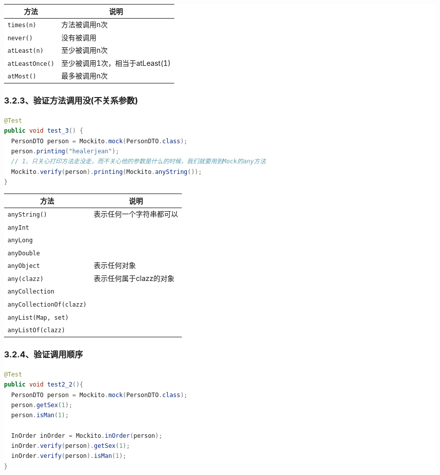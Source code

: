 | 方法            | 说明                            |
| --------------- | ------------------------------- |
| `times(n)`      | 方法被调用n次                   |
| `never()`       | 没有被调用                      |
| `atLeast(n)`    | 至少被调用n次                   |
| `atLeastOnce()` | 至少被调用1次，相当于atLeast(1) |
| `atMost()`      | 最多被调用n次                   |

### 3.2.3、验证方法调用没(不关系参数)

```java
@Test
public void test_3() {
  PersonDTO person = Mockito.mock(PersonDTO.class);
  person.printing("healerjean");
  // 1、只关心打印方法走没走，而不关心他的参数是什么的时候，我们就要用到Mock的any方法
  Mockito.verify(person).printing(Mockito.anyString());
}

```

| 方法                     | 说明                     |
| ------------------------ | ------------------------ |
| `anyString()`            | 表示任何一个字符串都可以 |
| `anyInt`                 |                          |
| `anyLong`                |                          |
| `anyDouble`              |                          |
| `anyObject`              | 表示任何对象             |
| `any(clazz)`             | 表示任何属于clazz的对象  |
| `anyCollection`          |                          |
| `anyCollectionOf(clazz)` |                          |
| `anyList(Map, set)`      |                          |
| `anyListOf(clazz)`       |                          |

### 3.2.4、验证调用顺序

```java
@Test
public void test2_2(){
  PersonDTO person = Mockito.mock(PersonDTO.class);
  person.getSex(1);
  person.isMan(1);
  
  InOrder inOrder = Mockito.inOrder(person);
  inOrder.verify(person).getSex(1);
  inOrder.verify(person).isMan(1);
}
```
